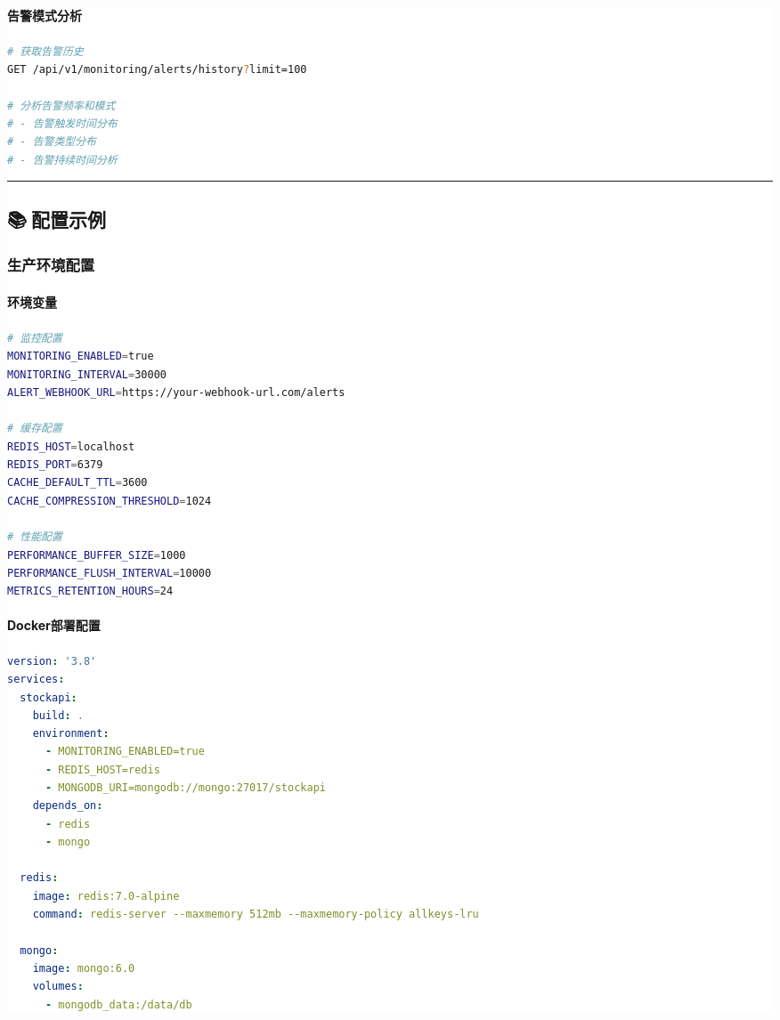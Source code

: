 #### 告警模式分析
```bash
# 获取告警历史
GET /api/v1/monitoring/alerts/history?limit=100

# 分析告警频率和模式
# - 告警触发时间分布
# - 告警类型分布
# - 告警持续时间分析
```

---

## 📚 配置示例

### 生产环境配置

#### 环境变量
```bash
# 监控配置
MONITORING_ENABLED=true
MONITORING_INTERVAL=30000
ALERT_WEBHOOK_URL=https://your-webhook-url.com/alerts

# 缓存配置
REDIS_HOST=localhost
REDIS_PORT=6379
CACHE_DEFAULT_TTL=3600
CACHE_COMPRESSION_THRESHOLD=1024

# 性能配置
PERFORMANCE_BUFFER_SIZE=1000
PERFORMANCE_FLUSH_INTERVAL=10000
METRICS_RETENTION_HOURS=24
```

#### Docker部署配置
```yaml
version: '3.8'
services:
  stockapi:
    build: .
    environment:
      - MONITORING_ENABLED=true
      - REDIS_HOST=redis
      - MONGODB_URI=mongodb://mongo:27017/stockapi
    depends_on:
      - redis
      - mongo
    
  redis:
    image: redis:7.0-alpine
    command: redis-server --maxmemory 512mb --maxmemory-policy allkeys-lru
    
  mongo:
    image: mongo:6.0
    volumes:
      - mongodb_data:/data/db
```
